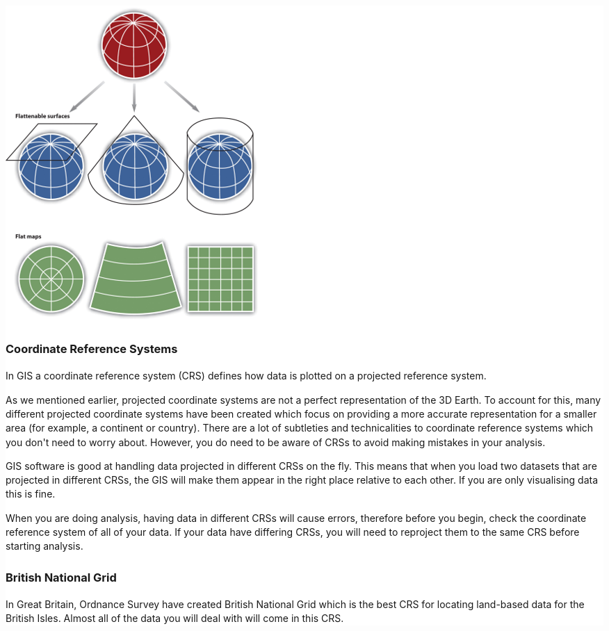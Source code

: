 ![Image showing the relationship between a round 3D object, a flat surface placed on the surface, and the resulting map. ](https://github.com/ONSgeo/geospatial-training/blob/master/_docs/practical_geog_and_stats/coordinatesystems.png?raw=true)

### Coordinate Reference Systems
In GIS a coordinate reference system (CRS) defines how data is plotted on a projected reference system. 

As we mentioned earlier, projected coordinate systems are not a perfect representation of the 3D Earth. To account for this, many different projected coordinate systems have been created which focus on providing a more accurate representation for a smaller area (for example, a continent or country). There are a lot of subtleties and technicalities to coordinate reference systems which you don't need to worry about. However, you do need to be aware of CRSs to avoid making mistakes in your analysis.

GIS software is good at handling data projected in different CRSs on the fly. This means that when you load two datasets that are projected in different CRSs, the GIS will make them appear in the right place relative to each other. If you are only visualising data this is fine.

When you are doing analysis, having data in different CRSs will cause errors, therefore before you begin, check the coordinate reference system of all of your data. If your data have differing CRSs, you will need to reproject them to the same CRS before starting analysis.

### British National Grid
In Great Britain, Ordnance Survey have created British National Grid which is the best CRS for locating land-based data for the British Isles. Almost all of the data you will deal with will come in this CRS. 
